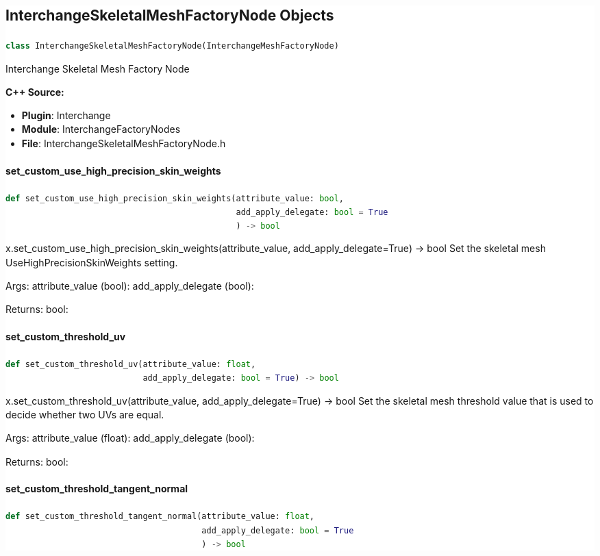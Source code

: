 ## InterchangeSkeletalMeshFactoryNode Objects

```python
class InterchangeSkeletalMeshFactoryNode(InterchangeMeshFactoryNode)
```

Interchange Skeletal Mesh Factory Node

**C++ Source:**

- **Plugin**: Interchange
- **Module**: InterchangeFactoryNodes
- **File**: InterchangeSkeletalMeshFactoryNode.h

<a id="unreal.InterchangeSkeletalMeshFactoryNode.set_custom_use_high_precision_skin_weights"></a>

#### set_custom_use_high_precision_skin_weights

```python
def set_custom_use_high_precision_skin_weights(attribute_value: bool,
                                               add_apply_delegate: bool = True
                                               ) -> bool
```

x.set_custom_use_high_precision_skin_weights(attribute_value, add_apply_delegate=True) -> bool
Set the skeletal mesh UseHighPrecisionSkinWeights setting.

Args:
    attribute_value (bool): 
    add_apply_delegate (bool): 

Returns:
    bool:

<a id="unreal.InterchangeSkeletalMeshFactoryNode.set_custom_threshold_uv"></a>

#### set_custom_threshold_uv

```python
def set_custom_threshold_uv(attribute_value: float,
                            add_apply_delegate: bool = True) -> bool
```

x.set_custom_threshold_uv(attribute_value, add_apply_delegate=True) -> bool
Set the skeletal mesh threshold value that is used to decide whether two UVs are equal.

Args:
    attribute_value (float): 
    add_apply_delegate (bool): 

Returns:
    bool:

<a id="unreal.InterchangeSkeletalMeshFactoryNode.set_custom_threshold_tangent_normal"></a>

#### set_custom_threshold_tangent_normal

```python
def set_custom_threshold_tangent_normal(attribute_value: float,
                                        add_apply_delegate: bool = True
                                        ) -> bool
```
